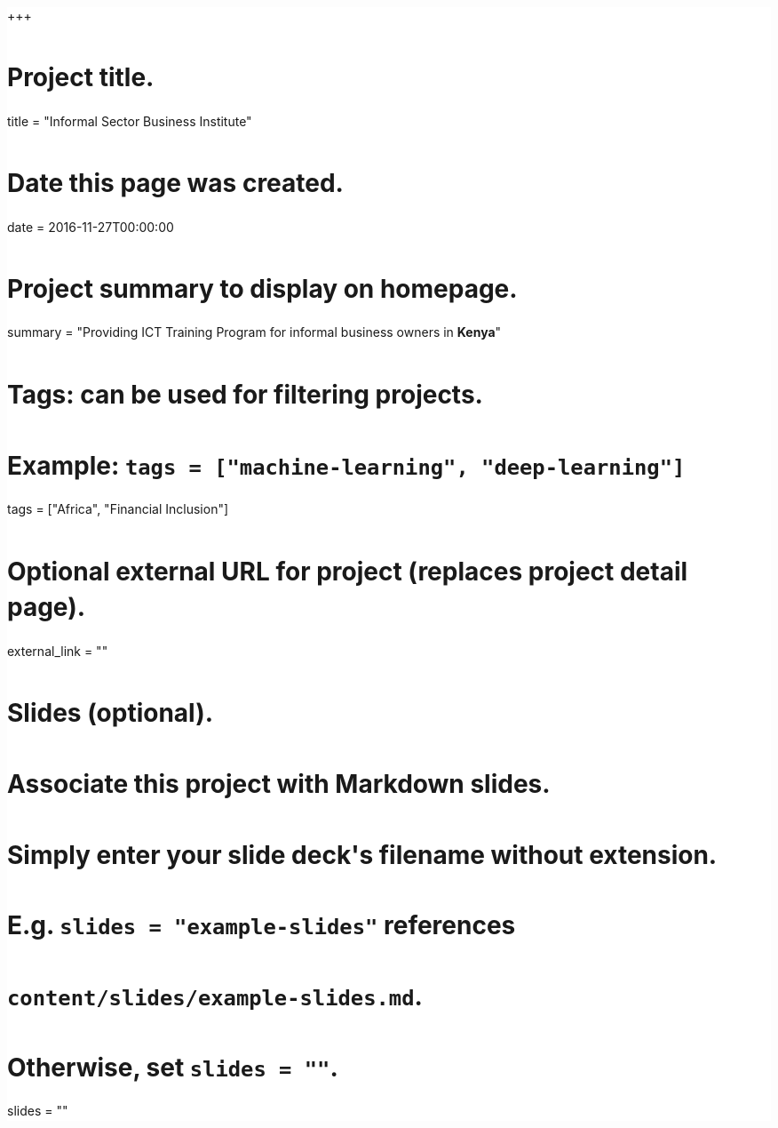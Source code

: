 +++

# Project title.

title = "Informal Sector Business Institute"

# Date this page was created.

date = 2016-11-27T00:00:00

# Project summary to display on homepage.

summary = "Providing ICT Training Program for informal business owners in **Kenya**"

# Tags: can be used for filtering projects.

# Example: `tags = ["machine-learning", "deep-learning"]`

tags = ["Africa", "Financial Inclusion"]

# Optional external URL for project (replaces project detail page).

external_link = ""

# Slides (optional).

# Associate this project with Markdown slides.

# Simply enter your slide deck's filename without extension.

# E.g. `slides = "example-slides"` references 

# `content/slides/example-slides.md`.

# Otherwise, set `slides = ""`.

slides = ""
